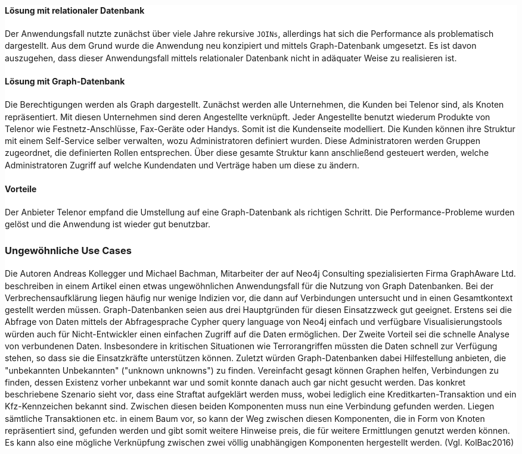 #### Lösung mit relationaler Datenbank
Der Anwendungsfall nutzte zunächst über viele Jahre rekursive ```JOINs```, allerdings hat sich die Performance als problematisch dargestellt. Aus dem Grund wurde die Anwendung neu konzipiert und mittels Graph-Datenbank umgesetzt. Es ist davon auszugehen, dass dieser Anwendungsfall mittels relationaler Datenbank nicht in adäquater Weise zu realisieren ist.

#### Lösung mit Graph-Datenbank
Die Berechtigungen werden als Graph dargestellt. Zunächst werden alle Unternehmen, die Kunden bei Telenor sind, als Knoten repräsentiert. Mit diesen Unternehmen sind deren Angestellte verknüpft. Jeder Angestellte benutzt wiederum Produkte von Telenor wie Festnetz-Anschlüsse, Fax-Geräte oder Handys. Somit ist die Kundenseite modelliert. Die Kunden können ihre Struktur mit einem Self-Service selber verwalten, wozu Administratoren definiert wurden. Diese Administratoren werden Gruppen zugeordnet, die definierten Rollen entsprechen. Über diese gesamte Struktur kann anschließend gesteuert werden, welche Administratoren Zugriff auf welche Kundendaten und Verträge haben um diese zu ändern. 


#### Vorteile
Der Anbieter Telenor empfand die Umstellung auf eine Graph-Datenbank als richtigen Schritt. Die Performance-Probleme wurden gelöst und die Anwendung ist wieder gut benutzbar.

### Ungewöhnliche Use Cases
Die Autoren Andreas Kollegger und Michael Bachman, Mitarbeiter der auf Neo4j Consulting spezialisierten Firma GraphAware Ltd. beschreiben in einem Artikel einen etwas ungewöhnlichen Anwendungsfall für die Nutzung von Graph Datenbanken. Bei der Verbrechensaufklärung liegen häufig nur wenige Indizien vor, die dann auf Verbindungen untersucht und in einen Gesamtkontext gestellt werden müssen. Graph-Datenbanken seien aus drei Hauptgründen für diesen Einsatzzweck gut geeignet. Erstens sei die Abfrage von Daten mittels der Abfragesprache Cypher query language von Neo4j einfach und verfügbare Visualisierungstools würden auch für Nicht-Entwickler einen einfachen Zugriff auf die Daten ermöglichen. Der Zweite Vorteil sei die schnelle Analyse von verbundenen Daten. Insbesondere in kritischen Situationen wie Terrorangriffen müssten die Daten schnell zur Verfügung stehen, so dass sie die Einsatzkräfte unterstützen können. Zuletzt würden Graph-Datenbanken dabei Hilfestellung anbieten, die "unbekannten Unbekannten" ("unknown unknowns") zu finden. Vereinfacht gesagt können Graphen helfen, Verbindungen zu finden, dessen Existenz vorher unbekannt war und somit konnte danach auch gar nicht gesucht werden. 
Das konkret beschriebene Szenario sieht vor, dass eine Straftat aufgeklärt werden muss, wobei lediglich eine Kreditkarten-Transaktion und ein Kfz-Kennzeichen bekannt sind. Zwischen diesen beiden Komponenten muss nun eine Verbindung gefunden werden. Liegen sämtliche Transaktionen etc. in einem Baum vor, so kann der Weg zwischen diesen Komponenten, die in Form von Knoten repräsentiert sind, gefunden werden und gibt somit weitere Hinweise preis, die für weitere Ermittlungen genutzt werden können. Es kann also eine mögliche Verknüpfung zwischen zwei völlig unabhängigen Komponenten hergestellt werden. (Vgl. KolBac2016)

